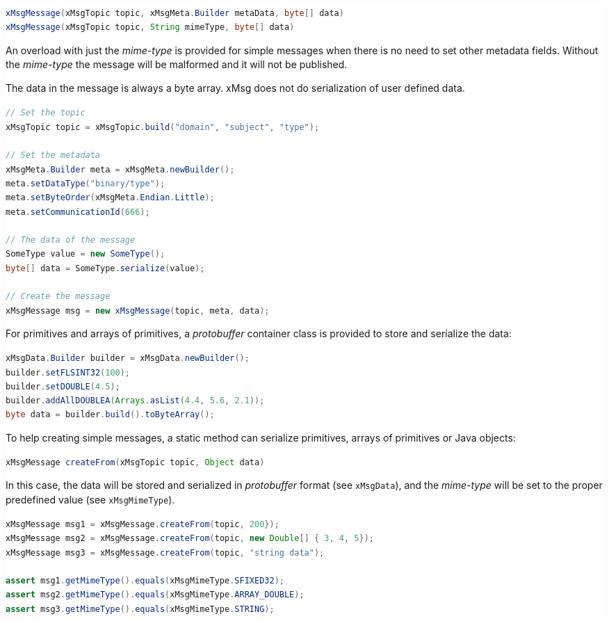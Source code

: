  ```java
 xMsgMessage(xMsgTopic topic, xMsgMeta.Builder metaData, byte[] data)
 xMsgMessage(xMsgTopic topic, String mimeType, byte[] data)
 ```

 An overload with just the *mime-type* is provided for simple messages
 when there is no need to set other metadata fields.
 Without the *mime-type* the message will be malformed
 and it will not be published.

 The data in the message is always a byte array.
 xMsg does not do serialization of user defined data.

 ```java
 // Set the topic
 xMsgTopic topic = xMsgTopic.build("domain", "subject", "type");

 // Set the metadata
 xMsgMeta.Builder meta = xMsgMeta.newBuilder();
 meta.setDataType("binary/type");
 meta.setByteOrder(xMsgMeta.Endian.Little);
 meta.setCommunicationId(666);

 // The data of the message
 SomeType value = new SomeType();
 byte[] data = SomeType.serialize(value);

 // Create the message
 xMsgMessage msg = new xMsgMessage(topic, meta, data);
 ```

 For primitives and arrays of primitives,
 a *protobuffer* container class is provided
 to store and serialize the data:

 ```java
 xMsgData.Builder builder = xMsgData.newBuilder();
 builder.setFLSINT32(100);
 builder.setDOUBLE(4.5);
 builder.addAllDOUBLEA(Arrays.asList(4.4, 5.6, 2.1));
 byte data = builder.build().toByteArray();
 ```

 To help creating simple messages, a static method can serialize
 primitives, arrays of primitives or Java objects:

 ```java
 xMsgMessage createFrom(xMsgTopic topic, Object data)
 ```

 In this case, the data will be stored and serialized
 in *protobuffer* format (see `xMsgData`),
 and the *mime-type* will be set to the proper predefined value
 (see `xMsgMimeType`).

 ```java
 xMsgMessage msg1 = xMsgMessage.createFrom(topic, 200});
 xMsgMessage msg2 = xMsgMessage.createFrom(topic, new Double[] { 3, 4, 5});
 xMsgMessage msg3 = xMsgMessage.createFrom(topic, "string data");

 assert msg1.getMimeType().equals(xMsgMimeType.SFIXED32);
 assert msg2.getMimeType().equals(xMsgMimeType.ARRAY_DOUBLE);
 assert msg3.getMimeType().equals(xMsgMimeType.STRING);
 ```
